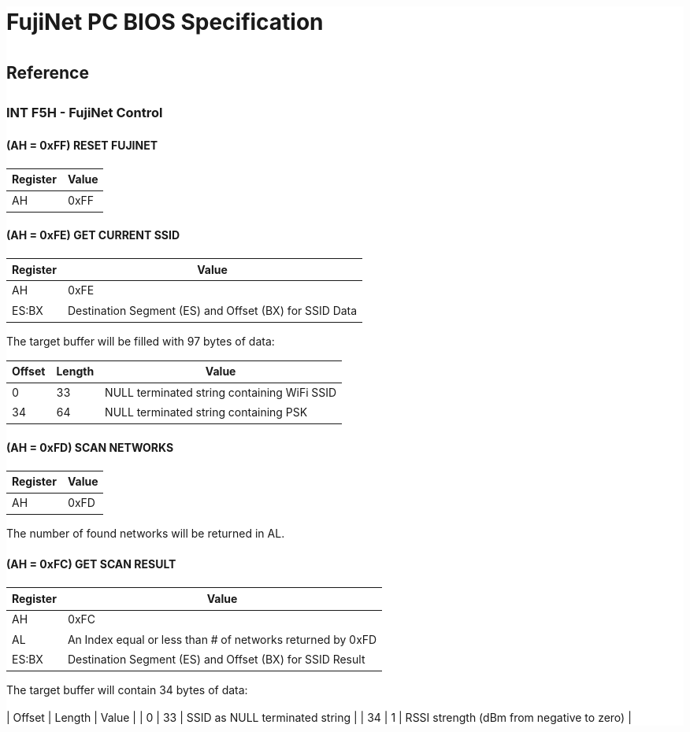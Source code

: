 # FujiNet PC BIOS Specification

## Reference

### INT F5H - FujiNet Control

#### (AH = 0xFF) RESET FUJINET

| Register | Value |
|----------|-------|
| AH       | 0xFF  |

#### (AH = 0xFE) GET CURRENT SSID

| Register | Value                                                  |
|----------|--------------------------------------------------------|
| AH       | 0xFE                                                   |
| ES:BX    | Destination Segment (ES) and Offset (BX) for SSID Data |

The target buffer will be filled with 97 bytes of data:

| Offset | Length | Value                                       |
|--------|--------|---------------------------------------------|
| 0      | 33     | NULL terminated string containing WiFi SSID |
| 34     | 64     | NULL terminated string containing PSK       |

#### (AH = 0xFD) SCAN NETWORKS

| Register | Value |
|----------|-------|
| AH       | 0xFD  |

The number of found networks will be returned in AL.

#### (AH = 0xFC) GET SCAN RESULT

| Register | Value                                                      |
|----------|------------------------------------------------------------|
| AH       | 0xFC                                                       |
| AL       | An Index equal or less than # of networks returned by 0xFD |
| ES:BX    | Destination Segment (ES) and Offset (BX) for SSID Result   |

The target buffer will contain 34 bytes of data:

| Offset | Length | Value                                     |
| 0      | 33     | SSID as NULL terminated string            |
| 34     | 1      | RSSI strength (dBm from negative to zero) |
